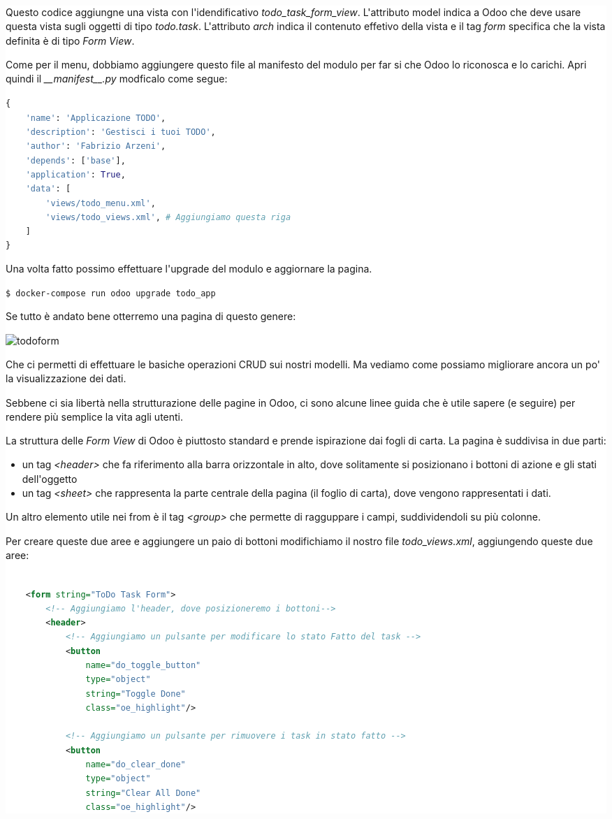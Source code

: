 Questo codice aggiungne una vista con l'idendificativo _todo_task_form_view_. L'attributo model indica a Odoo che deve usare questa vista sugli oggetti di tipo  _todo.task_. L'attributo _arch_ indica il contenuto effetivo della vista e il tag _form_ specifica che la vista definita è di tipo _Form View_.

Come per il menu, dobbiamo aggiungere questo file al manifesto del modulo per far si che Odoo lo riconosca e lo carichi. Apri quindi il _\_\_manifest\_\_.py_ modficalo come segue:

```python
{
    'name': 'Applicazione TODO',
    'description': 'Gestisci i tuoi TODO',
    'author': 'Fabrizio Arzeni',
    'depends': ['base'],
    'application': True,
    'data': [
        'views/todo_menu.xml',
        'views/todo_views.xml', # Aggiungiamo questa riga
    ]
}
```

Una volta fatto possimo effettuare l'upgrade del modulo e aggiornare la pagina.

```
$ docker-compose run odoo upgrade todo_app
```

Se tutto è andato bene otterremo una pagina di questo genere:

![todoform](/odoo.workshop/screen/prime_viste/form.png?width=60pc)

Che ci permetti di effettuare le basiche operazioni CRUD sui nostri modelli. Ma vediamo come possiamo migliorare ancora un po' la visualizzazione dei dati.

Sebbene ci sia libertà nella strutturazione delle pagine in Odoo, ci sono alcune linee guida che è utile sapere (e seguire) per rendere più semplice la vita agli utenti.

La struttura delle _Form View_ di Odoo è piuttosto standard e prende ispirazione dai fogli di carta. La pagina è suddivisa in due parti: 
- un tag _\<header\>_ che fa riferimento alla barra orizzontale in alto, dove solitamente si posizionano i bottoni di azione e gli stati dell'oggetto
- un tag _\<sheet\>_ che rappresenta la parte centrale della pagina (il foglio di carta), dove vengono rappresentati i dati.

Un altro elemento utile nei from è il tag _\<group\>_ che permette di ragguppare i campi, suddividendoli su più colonne.

Per creare queste due aree e aggiungere un paio di bottoni modifichiamo il nostro file _todo\_views.xml_, aggiungendo queste due aree:

```xml

    <form string="ToDo Task Form">
        <!-- Aggiungiamo l'header, dove posizioneremo i bottoni-->
        <header>
            <!-- Aggiungiamo un pulsante per modificare lo stato Fatto del task -->
            <button 
                name="do_toggle_button" 
                type="object"
                string="Toggle Done"
                class="oe_highlight"/>
            
            <!-- Aggiungiamo un pulsante per rimuovere i task in stato fatto -->
            <button 
                name="do_clear_done" 
                type="object"
                string="Clear All Done"
                class="oe_highlight"/>
```